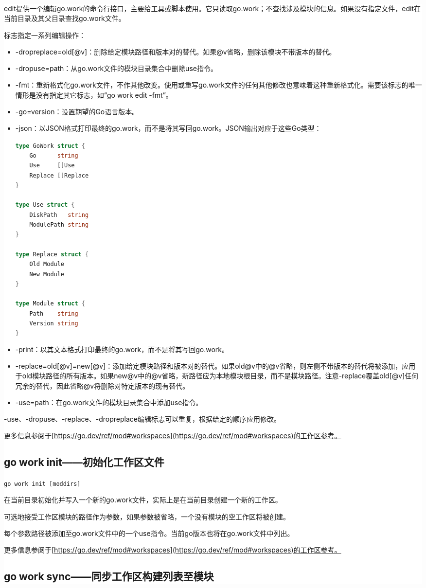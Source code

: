 edit提供一个编辑go.work的命令行接口，主要给工具或脚本使用。它只读取go.work；不查找涉及模块的信息。如果没有指定文件，edit在当前目录及其父目录查找go.work文件。

标志指定一系列编辑操作：

* -dropreplace=old[@v]：删除给定模块路径和版本对的替代。如果@v省略，删除该模块不带版本的替代。
* -dropuse=path：从go.work文件的模块目录集合中删除use指令。
* -fmt：重新格式化go.work文件，不作其他改变。使用或重写go.work文件的任何其他修改也意味着这种重新格式化。需要该标志的唯一情形是没有指定其它标志，如“go work edit -fmt”。
* -go=version：设置期望的Go语言版本。
* -json：以JSON格式打印最终的go.work，而不是将其写回go.work。JSON输出对应于这些Go类型：

	```go
	type GoWork struct {
		Go      string
		Use     []Use
		Replace []Replace
	}
	
	type Use struct {
		DiskPath   string
		ModulePath string
	}
	
	type Replace struct {
		Old Module
		New Module
	}
	
	type Module struct {
		Path    string
		Version string
	}
	```
* -print：以其文本格式打印最终的go.work，而不是将其写回go.work。
* -replace=old[@v]=new[@v]：添加给定模块路径和版本对的替代。如果old@v中的@v省略，则左侧不带版本的替代将被添加，应用于old模块路径的所有版本。如果new@v中的@v省略，新路径应为本地模块根目录，而不是模块路径。注意-replace覆盖old[@v]任何冗余的替代，因此省略@v将删除对特定版本的现有替代。
* -use=path：在go.work文件的模块目录集合中添加use指令。

-use、-dropuse、-replace、-dropreplace编辑标志可以重复，根据给定的顺序应用修改。

更多信息参阅于[https://go.dev/ref/mod#workspaces](https://go.dev/ref/mod#workspaces)的工作区参考。

## go work init——初始化工作区文件

```shell
go work init [moddirs]
```

在当前目录初始化并写入一个新的go.work文件，实际上是在当前目录创建一个新的工作区。

可选地接受工作区模块的路径作为参数，如果参数被省略，一个没有模块的空工作区将被创建。

每个参数路径被添加至go.work文件中的一个use指令。当前go版本也将在go.work文件中列出。

更多信息参阅于[https://go.dev/ref/mod#workspaces](https://go.dev/ref/mod#workspaces)的工作区参考。

## go work sync——同步工作区构建列表至模块

